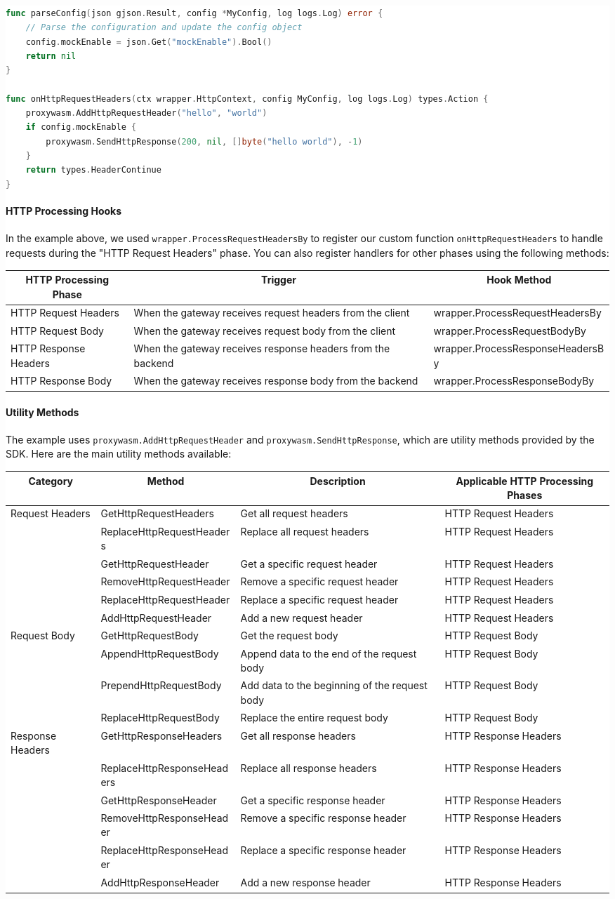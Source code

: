 ```go
func parseConfig(json gjson.Result, config *MyConfig, log logs.Log) error {
	// Parse the configuration and update the config object
	config.mockEnable = json.Get("mockEnable").Bool()
	return nil
}

func onHttpRequestHeaders(ctx wrapper.HttpContext, config MyConfig, log logs.Log) types.Action {
	proxywasm.AddHttpRequestHeader("hello", "world")
	if config.mockEnable {
		proxywasm.SendHttpResponse(200, nil, []byte("hello world"), -1)
	}
	return types.HeaderContinue
}
```

#### HTTP Processing Hooks

In the example above, we used `wrapper.ProcessRequestHeadersBy` to register our custom function `onHttpRequestHeaders` to handle requests during the "HTTP Request Headers" phase. You can also register handlers for other phases using the following methods:

| HTTP Processing Phase | Trigger | Hook Method |
|----------------------|---------|-------------|
| HTTP Request Headers | When the gateway receives request headers from the client | wrapper.ProcessRequestHeadersBy |
| HTTP Request Body | When the gateway receives request body from the client | wrapper.ProcessRequestBodyBy |
| HTTP Response Headers | When the gateway receives response headers from the backend | wrapper.ProcessResponseHeadersBy |
| HTTP Response Body | When the gateway receives response body from the backend | wrapper.ProcessResponseBodyBy |

#### Utility Methods

The example uses `proxywasm.AddHttpRequestHeader` and `proxywasm.SendHttpResponse`, which are utility methods provided by the SDK. Here are the main utility methods available:

| Category | Method | Description | Applicable HTTP Processing Phases |
|----------|--------|-------------|----------------------------------|
| Request Headers | GetHttpRequestHeaders | Get all request headers | HTTP Request Headers |
|  | ReplaceHttpRequestHeaders | Replace all request headers | HTTP Request Headers |
|  | GetHttpRequestHeader | Get a specific request header | HTTP Request Headers |
|  | RemoveHttpRequestHeader | Remove a specific request header | HTTP Request Headers |
|  | ReplaceHttpRequestHeader | Replace a specific request header | HTTP Request Headers |
|  | AddHttpRequestHeader | Add a new request header | HTTP Request Headers |
| Request Body | GetHttpRequestBody | Get the request body | HTTP Request Body |
|  | AppendHttpRequestBody | Append data to the end of the request body | HTTP Request Body |
|  | PrependHttpRequestBody | Add data to the beginning of the request body | HTTP Request Body |
|  | ReplaceHttpRequestBody | Replace the entire request body | HTTP Request Body |
| Response Headers | GetHttpResponseHeaders | Get all response headers | HTTP Response Headers |
|  | ReplaceHttpResponseHeaders | Replace all response headers | HTTP Response Headers |
|  | GetHttpResponseHeader | Get a specific response header | HTTP Response Headers |
|  | RemoveHttpResponseHeader | Remove a specific response header | HTTP Response Headers |
|  | ReplaceHttpResponseHeader | Replace a specific response header | HTTP Response Headers |
|  | AddHttpResponseHeader | Add a new response header | HTTP Response Headers |